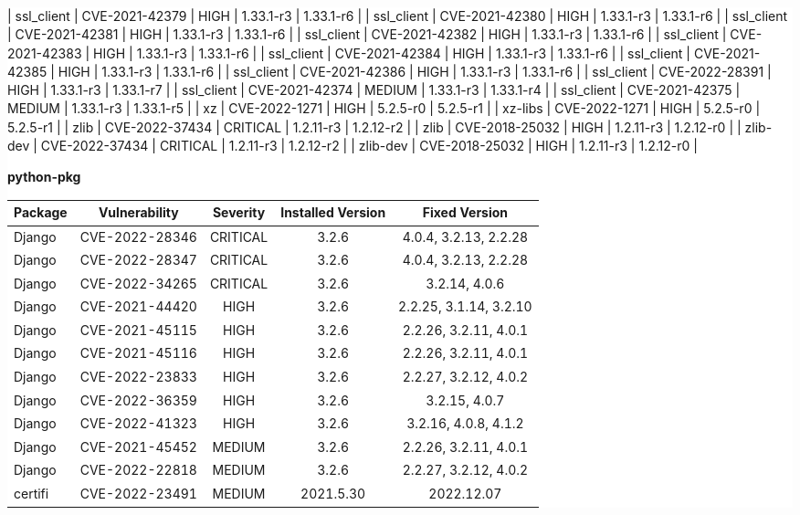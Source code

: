 | ssl_client         |    CVE-2021-42379   |   HIGH  |  1.33.1-r3 | 1.33.1-r6 |
| ssl_client         |    CVE-2021-42380   |   HIGH  |  1.33.1-r3 | 1.33.1-r6 |
| ssl_client         |    CVE-2021-42381   |   HIGH  |  1.33.1-r3 | 1.33.1-r6 |
| ssl_client         |    CVE-2021-42382   |   HIGH  |  1.33.1-r3 | 1.33.1-r6 |
| ssl_client         |    CVE-2021-42383   |   HIGH  |  1.33.1-r3 | 1.33.1-r6 |
| ssl_client         |    CVE-2021-42384   |   HIGH  |  1.33.1-r3 | 1.33.1-r6 |
| ssl_client         |    CVE-2021-42385   |   HIGH  |  1.33.1-r3 | 1.33.1-r6 |
| ssl_client         |    CVE-2021-42386   |   HIGH  |  1.33.1-r3 | 1.33.1-r6 |
| ssl_client         |    CVE-2022-28391   |   HIGH  |  1.33.1-r3 | 1.33.1-r7 |
| ssl_client         |    CVE-2021-42374   |   MEDIUM  |  1.33.1-r3 | 1.33.1-r4 |
| ssl_client         |    CVE-2021-42375   |   MEDIUM  |  1.33.1-r3 | 1.33.1-r5 |
| xz         |    CVE-2022-1271   |   HIGH  |  5.2.5-r0 | 5.2.5-r1 |
| xz-libs         |    CVE-2022-1271   |   HIGH  |  5.2.5-r0 | 5.2.5-r1 |
| zlib         |    CVE-2022-37434   |   CRITICAL  |  1.2.11-r3 | 1.2.12-r2 |
| zlib         |    CVE-2018-25032   |   HIGH  |  1.2.11-r3 | 1.2.12-r0 |
| zlib-dev         |    CVE-2022-37434   |   CRITICAL  |  1.2.11-r3 | 1.2.12-r2 |
| zlib-dev         |    CVE-2018-25032   |   HIGH  |  1.2.11-r3 | 1.2.12-r0 |

**python-pkg**

      
| Package         |    Vulnerability   |   Severity  |  Installed Version | Fixed Version |
|:----------------|:------------------:|:-----------:|:------------------:|:-------------:|
| Django         |    CVE-2022-28346   |   CRITICAL  |  3.2.6 | 4.0.4, 3.2.13, 2.2.28 |
| Django         |    CVE-2022-28347   |   CRITICAL  |  3.2.6 | 4.0.4, 3.2.13, 2.2.28 |
| Django         |    CVE-2022-34265   |   CRITICAL  |  3.2.6 | 3.2.14, 4.0.6 |
| Django         |    CVE-2021-44420   |   HIGH  |  3.2.6 | 2.2.25, 3.1.14, 3.2.10 |
| Django         |    CVE-2021-45115   |   HIGH  |  3.2.6 | 2.2.26, 3.2.11, 4.0.1 |
| Django         |    CVE-2021-45116   |   HIGH  |  3.2.6 | 2.2.26, 3.2.11, 4.0.1 |
| Django         |    CVE-2022-23833   |   HIGH  |  3.2.6 | 2.2.27, 3.2.12, 4.0.2 |
| Django         |    CVE-2022-36359   |   HIGH  |  3.2.6 | 3.2.15, 4.0.7 |
| Django         |    CVE-2022-41323   |   HIGH  |  3.2.6 | 3.2.16, 4.0.8, 4.1.2 |
| Django         |    CVE-2021-45452   |   MEDIUM  |  3.2.6 | 2.2.26, 3.2.11, 4.0.1 |
| Django         |    CVE-2022-22818   |   MEDIUM  |  3.2.6 | 2.2.27, 3.2.12, 4.0.2 |
| certifi         |    CVE-2022-23491   |   MEDIUM  |  2021.5.30 | 2022.12.07 |

